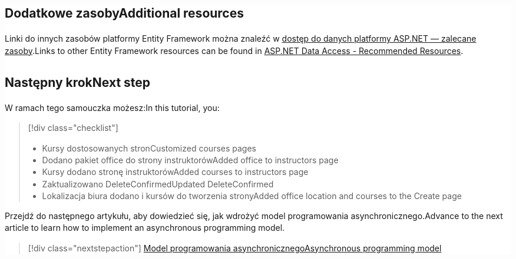 ## <a name="additional-resources"></a><span data-ttu-id="2fc6a-269">Dodatkowe zasoby</span><span class="sxs-lookup"><span data-stu-id="2fc6a-269">Additional resources</span></span>

<span data-ttu-id="2fc6a-270">Linki do innych zasobów platformy Entity Framework można znaleźć w [dostęp do danych platformy ASP.NET — zalecane zasoby](../../../../whitepapers/aspnet-data-access-content-map.md).</span><span class="sxs-lookup"><span data-stu-id="2fc6a-270">Links to other Entity Framework resources can be found in [ASP.NET Data Access - Recommended Resources](../../../../whitepapers/aspnet-data-access-content-map.md).</span></span>

## <a name="next-step"></a><span data-ttu-id="2fc6a-271">Następny krok</span><span class="sxs-lookup"><span data-stu-id="2fc6a-271">Next step</span></span>

<span data-ttu-id="2fc6a-272">W ramach tego samouczka możesz:</span><span class="sxs-lookup"><span data-stu-id="2fc6a-272">In this tutorial, you:</span></span>

> [!div class="checklist"]
> * <span data-ttu-id="2fc6a-273">Kursy dostosowanych stron</span><span class="sxs-lookup"><span data-stu-id="2fc6a-273">Customized courses pages</span></span>
> * <span data-ttu-id="2fc6a-274">Dodano pakiet office do strony instruktorów</span><span class="sxs-lookup"><span data-stu-id="2fc6a-274">Added office to instructors page</span></span>
> * <span data-ttu-id="2fc6a-275">Kursy dodano stronę instruktorów</span><span class="sxs-lookup"><span data-stu-id="2fc6a-275">Added courses to instructors page</span></span>
> * <span data-ttu-id="2fc6a-276">Zaktualizowano DeleteConfirmed</span><span class="sxs-lookup"><span data-stu-id="2fc6a-276">Updated DeleteConfirmed</span></span>
> * <span data-ttu-id="2fc6a-277">Lokalizacja biura dodano i kursów do tworzenia strony</span><span class="sxs-lookup"><span data-stu-id="2fc6a-277">Added office location and courses to the Create page</span></span>

<span data-ttu-id="2fc6a-278">Przejdź do następnego artykułu, aby dowiedzieć się, jak wdrożyć model programowania asynchronicznego.</span><span class="sxs-lookup"><span data-stu-id="2fc6a-278">Advance to the next article to learn how to implement an asynchronous programming model.</span></span>
> [!div class="nextstepaction"]
> [<span data-ttu-id="2fc6a-279">Model programowania asynchronicznego</span><span class="sxs-lookup"><span data-stu-id="2fc6a-279">Asynchronous programming model</span></span>](async-and-stored-procedures-with-the-entity-framework-in-an-asp-net-mvc-application.md)
